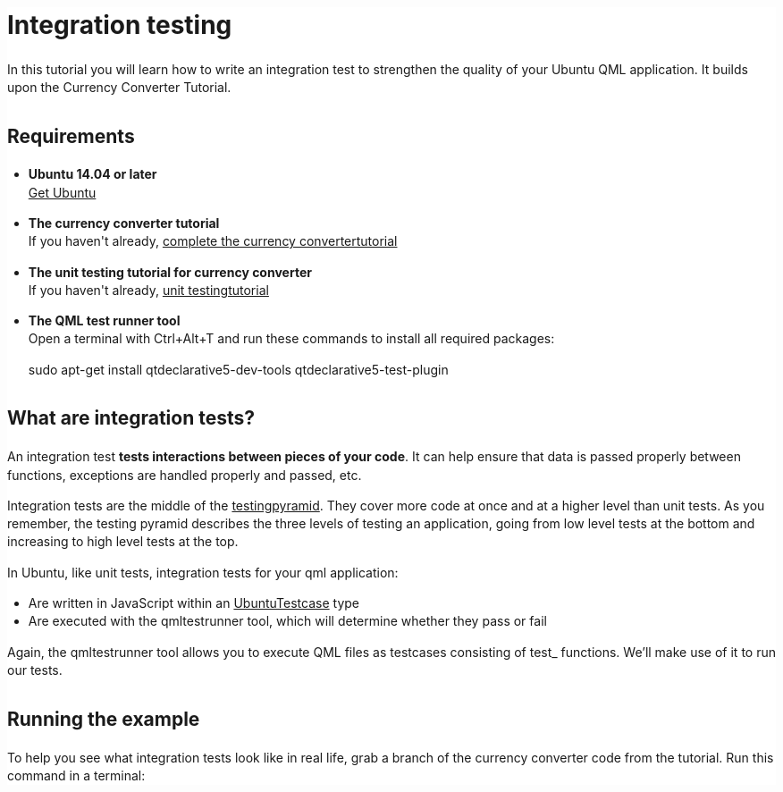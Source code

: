 





# Integration testing

In this tutorial you will learn how to write an integration test to strengthen
the quality of your Ubuntu QML application. It builds upon the Currency
Converter Tutorial.

## Requirements

  * **Ubuntu 14.04 or later**  
[Get Ubuntu](http://www.ubuntu.com/download/desktop/)

  * **The currency converter tutorial**  
If you haven't already, [complete the currency convertertutorial](https://developer.ubuntu.com/en/apps/qml/tutorials/building-your-first-qml-app/)

  * **The unit testing tutorial for currency converter**  
If you haven't already, [unit testingtutorial](/en/phone/apps/qml/tutorials/qml-unit-testing/)

  * **The QML test runner tool**  
Open a terminal with Ctrl+Alt+T and run these commands to install all required
packages:

    sudo apt-get install qtdeclarative5-dev-tools qtdeclarative5-test-plugin

## What are integration tests?

An integration test **tests interactions between pieces of your code**. It can
help ensure that data is passed properly between functions, exceptions are
handled properly and passed, etc.

Integration tests are the middle of the [testingpyramid](https://developer.ubuntu.com/en/apps/quality/). They cover more code
at once and at a higher level than unit tests. As you remember, the testing
pyramid describes the three levels of testing an application, going from low
level tests at the bottom and increasing to high level tests at the top.

In Ubuntu, like unit tests, integration tests for your qml application:

  * Are written in JavaScript within an [UbuntuTestcase](https://developer.ubuntu.com/api/qml/sdk-14.10/Ubuntu.Test.UbuntuTestCase/) type
  * Are executed with the qmltestrunner tool, which will determine whether they pass or fail

Again, the qmltestrunner tool allows you to execute QML files as testcases
consisting of test_ functions. We’ll make use of it to run our tests.

## Running the example

To help you see what integration tests look like in real life, grab a branch
of the currency converter code from the tutorial. Run this command in a
terminal:
